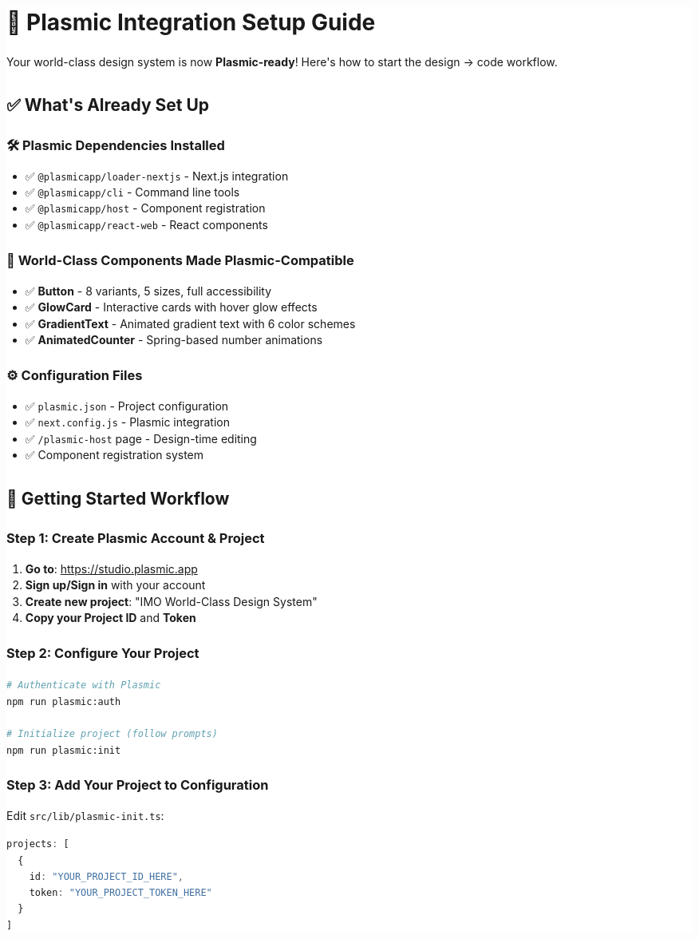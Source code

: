 # 🎨 Plasmic Integration Setup Guide

Your world-class design system is now **Plasmic-ready**! Here's how to start the design → code workflow.

## ✅ **What's Already Set Up**

### 🛠️ **Plasmic Dependencies Installed**
- ✅ `@plasmicapp/loader-nextjs` - Next.js integration
- ✅ `@plasmicapp/cli` - Command line tools
- ✅ `@plasmicapp/host` - Component registration
- ✅ `@plasmicapp/react-web` - React components

### 🧩 **World-Class Components Made Plasmic-Compatible**
- ✅ **Button** - 8 variants, 5 sizes, full accessibility
- ✅ **GlowCard** - Interactive cards with hover glow effects
- ✅ **GradientText** - Animated gradient text with 6 color schemes
- ✅ **AnimatedCounter** - Spring-based number animations

### ⚙️ **Configuration Files**
- ✅ `plasmic.json` - Project configuration
- ✅ `next.config.js` - Plasmic integration
- ✅ `/plasmic-host` page - Design-time editing
- ✅ Component registration system

## 🚀 **Getting Started Workflow**

### **Step 1: Create Plasmic Account & Project**
1. **Go to**: https://studio.plasmic.app
2. **Sign up/Sign in** with your account
3. **Create new project**: "IMO World-Class Design System"
4. **Copy your Project ID** and **Token**

### **Step 2: Configure Your Project**
```bash
# Authenticate with Plasmic
npm run plasmic:auth

# Initialize project (follow prompts)
npm run plasmic:init
```

### **Step 3: Add Your Project to Configuration**
Edit `src/lib/plasmic-init.ts`:
```typescript
projects: [
  {
    id: "YOUR_PROJECT_ID_HERE",
    token: "YOUR_PROJECT_TOKEN_HERE"
  }
]
```
